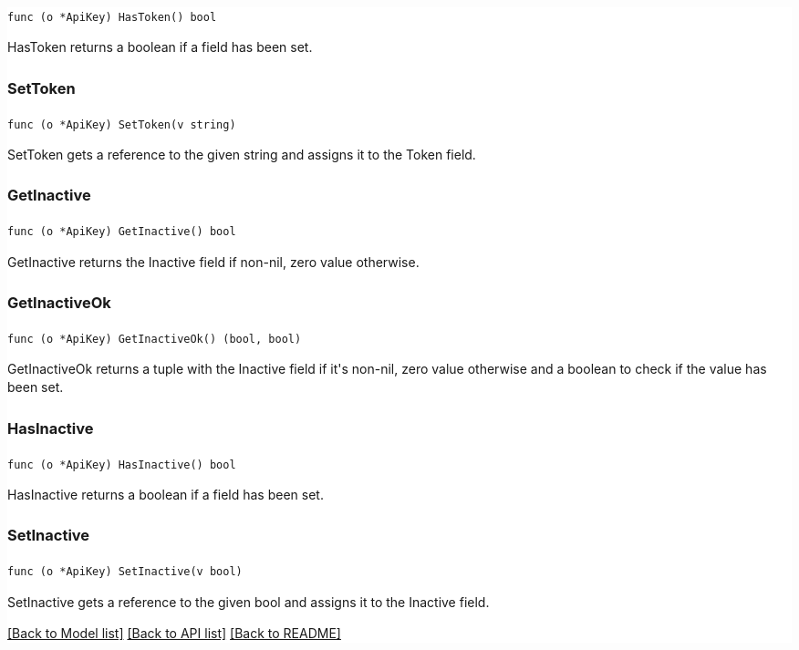 `func (o *ApiKey) HasToken() bool`

HasToken returns a boolean if a field has been set.

### SetToken

`func (o *ApiKey) SetToken(v string)`

SetToken gets a reference to the given string and assigns it to the Token field.

### GetInactive

`func (o *ApiKey) GetInactive() bool`

GetInactive returns the Inactive field if non-nil, zero value otherwise.

### GetInactiveOk

`func (o *ApiKey) GetInactiveOk() (bool, bool)`

GetInactiveOk returns a tuple with the Inactive field if it's non-nil, zero value otherwise
and a boolean to check if the value has been set.

### HasInactive

`func (o *ApiKey) HasInactive() bool`

HasInactive returns a boolean if a field has been set.

### SetInactive

`func (o *ApiKey) SetInactive(v bool)`

SetInactive gets a reference to the given bool and assigns it to the Inactive field.


[[Back to Model list]](../README.md#documentation-for-models) [[Back to API list]](../README.md#documentation-for-api-endpoints) [[Back to README]](../README.md)


